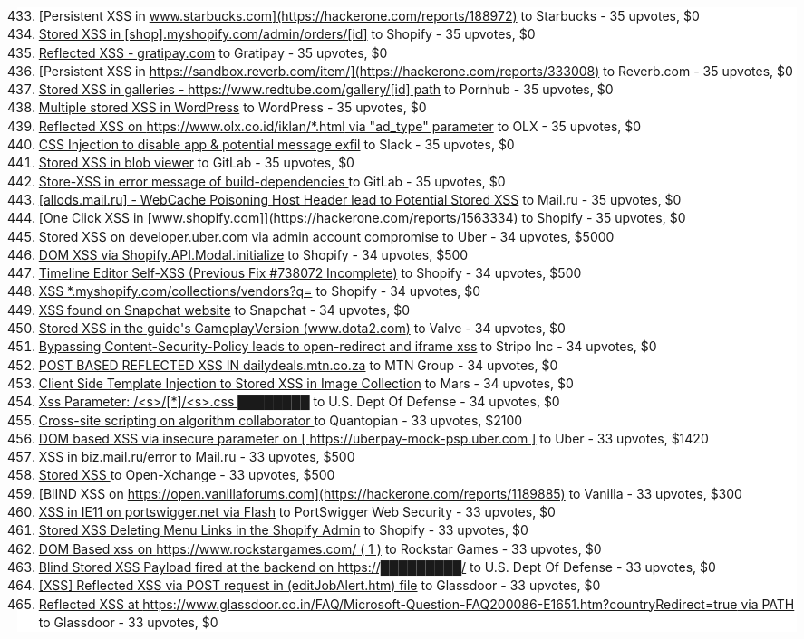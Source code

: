 433. [Persistent XSS in www.starbucks.com](https://hackerone.com/reports/188972) to Starbucks - 35 upvotes, $0
434. [Stored XSS in [shop].myshopify.com/admin/orders/[id]](https://hackerone.com/reports/214044) to Shopify - 35 upvotes, $0
435. [Reflected XSS - gratipay.com](https://hackerone.com/reports/262852) to Gratipay - 35 upvotes, $0
436. [Persistent XSS in https://sandbox.reverb.com/item/](https://hackerone.com/reports/333008) to Reverb.com - 35 upvotes, $0
437. [Stored XSS in galleries - https://www.redtube.com/gallery/[id] path](https://hackerone.com/reports/380207) to Pornhub - 35 upvotes, $0
438. [Multiple stored XSS in WordPress](https://hackerone.com/reports/221507) to WordPress - 35 upvotes, $0
439. [Reflected XSS on https://www.olx.co.id/iklan/*.html via "ad_type" parameter](https://hackerone.com/reports/630265) to OLX - 35 upvotes, $0
440. [CSS Injection to disable app & potential message exfil](https://hackerone.com/reports/679969) to Slack - 35 upvotes, $0
441. [Stored XSS in blob viewer](https://hackerone.com/reports/806571) to GitLab - 35 upvotes, $0
442. [Store-XSS in error message of build-dependencies ](https://hackerone.com/reports/950190) to GitLab - 35 upvotes, $0
443. [[allods.mail.ru] - WebCache Poisoning Host Header lead to Potential Stored XSS](https://hackerone.com/reports/1262408) to Mail.ru - 35 upvotes, $0
444. [One Click XSS in [www.shopify.com]](https://hackerone.com/reports/1563334) to Shopify - 35 upvotes, $0
445. [Stored XSS on developer.uber.com via admin account compromise](https://hackerone.com/reports/152067) to Uber - 34 upvotes, $5000
446. [DOM XSS via Shopify.API.Modal.initialize](https://hackerone.com/reports/602767) to Shopify - 34 upvotes, $500
447. [Timeline Editor Self-XSS (Previous Fix #738072 Incomplete)](https://hackerone.com/reports/755679) to Shopify - 34 upvotes, $500
448. [XSS *.myshopify.com/collections/vendors?q=](https://hackerone.com/reports/324136) to Shopify - 34 upvotes, $0
449. [XSS found on Snapchat website](https://hackerone.com/reports/125849) to Snapchat - 34 upvotes, $0
450. [Stored XSS in the guide's GameplayVersion (www.dota2.com)](https://hackerone.com/reports/380045) to Valve - 34 upvotes, $0
451. [Bypassing Content-Security-Policy leads to open-redirect and iframe xss](https://hackerone.com/reports/1166766) to Stripo Inc - 34 upvotes, $0
452. [POST BASED REFLECTED XSS IN dailydeals.mtn.co.za](https://hackerone.com/reports/1451394) to MTN Group - 34 upvotes, $0
453. [Client Side Template Injection to Stored XSS in Image Collection](https://hackerone.com/reports/2234564) to Mars - 34 upvotes, $0
454. [Xss  Parameter: /\<s\>/[*]/\<s\>.css ████████](https://hackerone.com/reports/2353131) to U.S. Dept Of Defense - 34 upvotes, $0
455. [Cross-site scripting on algorithm collaborator ](https://hackerone.com/reports/615672) to Quantopian - 33 upvotes, $2100
456. [DOM based XSS via insecure parameter on [ https://uberpay-mock-psp.uber.com ]](https://hackerone.com/reports/1767151) to Uber - 33 upvotes, $1420
457. [XSS in biz.mail.ru/error](https://hackerone.com/reports/268245) to Mail.ru - 33 upvotes, $500
458. [Stored XSS ](https://hackerone.com/reports/299806) to Open-Xchange - 33 upvotes, $500
459. [BlIND XSS on https://open.vanillaforums.com](https://hackerone.com/reports/1189885) to Vanilla - 33 upvotes, $300
460. [XSS in IE11 on portswigger.net via Flash](https://hackerone.com/reports/182160) to PortSwigger Web Security - 33 upvotes, $0
461. [Stored XSS Deleting Menu Links in the Shopify Admin](https://hackerone.com/reports/263876) to Shopify - 33 upvotes, $0
462. [DOM Based xss on https://www.rockstargames.com/ ( 1 )](https://hackerone.com/reports/475442) to Rockstar Games - 33 upvotes, $0
463. [Blind Stored XSS Payload fired at the backend on https://█████████/](https://hackerone.com/reports/1051369) to U.S. Dept Of Defense - 33 upvotes, $0
464. [[XSS] Reflected XSS via POST request in (editJobAlert.htm) file](https://hackerone.com/reports/838910) to Glassdoor - 33 upvotes, $0
465. [Reflected XSS at https://www.glassdoor.co.in/FAQ/Microsoft-Question-FAQ200086-E1651.htm?countryRedirect=true via PATH](https://hackerone.com/reports/1016253) to Glassdoor - 33 upvotes, $0